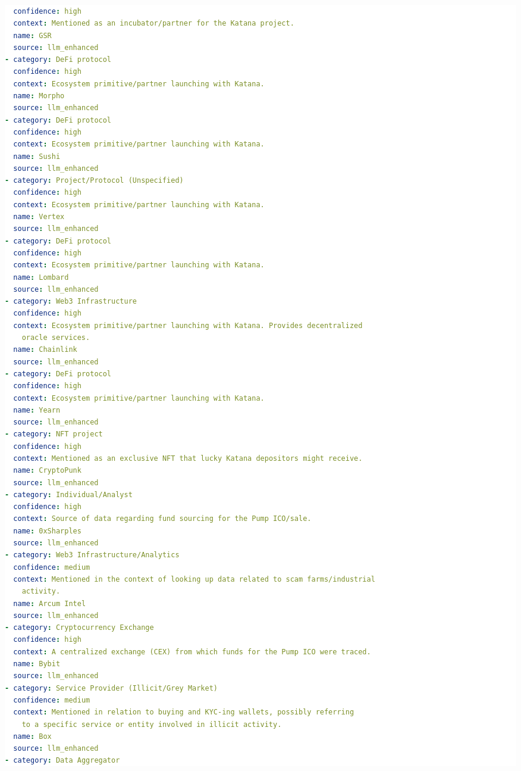 ```yaml
  confidence: high
  context: Mentioned as an incubator/partner for the Katana project.
  name: GSR
  source: llm_enhanced
- category: DeFi protocol
  confidence: high
  context: Ecosystem primitive/partner launching with Katana.
  name: Morpho
  source: llm_enhanced
- category: DeFi protocol
  confidence: high
  context: Ecosystem primitive/partner launching with Katana.
  name: Sushi
  source: llm_enhanced
- category: Project/Protocol (Unspecified)
  confidence: high
  context: Ecosystem primitive/partner launching with Katana.
  name: Vertex
  source: llm_enhanced
- category: DeFi protocol
  confidence: high
  context: Ecosystem primitive/partner launching with Katana.
  name: Lombard
  source: llm_enhanced
- category: Web3 Infrastructure
  confidence: high
  context: Ecosystem primitive/partner launching with Katana. Provides decentralized
    oracle services.
  name: Chainlink
  source: llm_enhanced
- category: DeFi protocol
  confidence: high
  context: Ecosystem primitive/partner launching with Katana.
  name: Yearn
  source: llm_enhanced
- category: NFT project
  confidence: high
  context: Mentioned as an exclusive NFT that lucky Katana depositors might receive.
  name: CryptoPunk
  source: llm_enhanced
- category: Individual/Analyst
  confidence: high
  context: Source of data regarding fund sourcing for the Pump ICO/sale.
  name: 0xSharples
  source: llm_enhanced
- category: Web3 Infrastructure/Analytics
  confidence: medium
  context: Mentioned in the context of looking up data related to scam farms/industrial
    activity.
  name: Arcum Intel
  source: llm_enhanced
- category: Cryptocurrency Exchange
  confidence: high
  context: A centralized exchange (CEX) from which funds for the Pump ICO were traced.
  name: Bybit
  source: llm_enhanced
- category: Service Provider (Illicit/Grey Market)
  confidence: medium
  context: Mentioned in relation to buying and KYC-ing wallets, possibly referring
    to a specific service or entity involved in illicit activity.
  name: Box
  source: llm_enhanced
- category: Data Aggregator
```